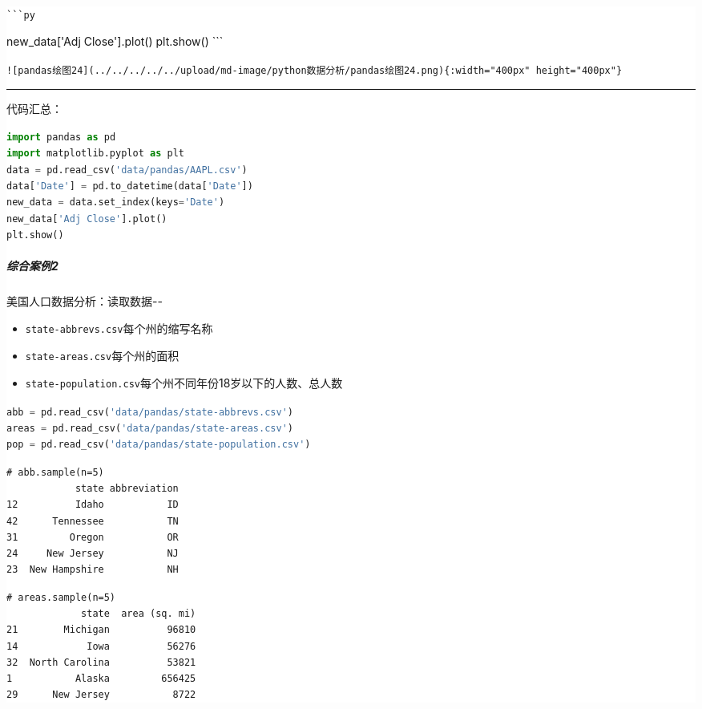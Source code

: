     ```py
  new_data['Adj Close'].plot()
  plt.show()
    ```


    ![pandas绘图24](../../../../../upload/md-image/python数据分析/pandas绘图24.png){:width="400px" height="400px"}



---



代码汇总：

```py
import pandas as pd
import matplotlib.pyplot as plt
data = pd.read_csv('data/pandas/AAPL.csv')
data['Date'] = pd.to_datetime(data['Date'])
new_data = data.set_index(keys='Date')
new_data['Adj Close'].plot()
plt.show()
```


##### 综合案例2

美国人口数据分析：读取数据--

- `state-abbrevs.csv`每个州的缩写名称

- `state-areas.csv`每个州的面积

- `state-population.csv`每个州不同年份18岁以下的人数、总人数



```py
abb = pd.read_csv('data/pandas/state-abbrevs.csv')
areas = pd.read_csv('data/pandas/state-areas.csv')
pop = pd.read_csv('data/pandas/state-population.csv')
```


```
# abb.sample(n=5)
            state abbreviation
12          Idaho           ID
42      Tennessee           TN
31         Oregon           OR
24     New Jersey           NJ
23  New Hampshire           NH
```


```
# areas.sample(n=5)
             state  area (sq. mi)
21        Michigan          96810
14            Iowa          56276
32  North Carolina          53821
1           Alaska         656425
29      New Jersey           8722
```
